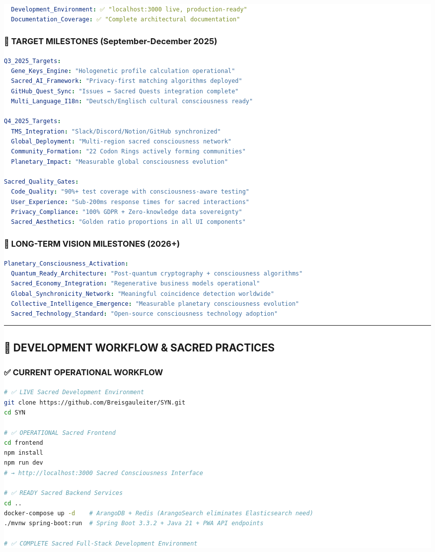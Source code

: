 ```yaml
  Development_Environment: ✅ "localhost:3000 live, production-ready"
  Documentation_Coverage: ✅ "Complete architectural documentation"
```

### **🎯 TARGET MILESTONES (September-December 2025)**
```yaml
Q3_2025_Targets:
  Gene_Keys_Engine: "Hologenetic profile calculation operational"
  Sacred_AI_Framework: "Privacy-first matching algorithms deployed"
  GitHub_Quest_Sync: "Issues ↔ Sacred Quests integration complete"
  Multi_Language_I18n: "Deutsch/Englisch cultural consciousness ready"
  
Q4_2025_Targets:
  TMS_Integration: "Slack/Discord/Notion/GitHub synchronized"
  Global_Deployment: "Multi-region sacred consciousness network"
  Community_Formation: "22 Codon Rings actively forming communities" 
  Planetary_Impact: "Measurable global consciousness evolution"
  
Sacred_Quality_Gates:
  Code_Quality: "90%+ test coverage with consciousness-aware testing"
  User_Experience: "Sub-200ms response times for sacred interactions"
  Privacy_Compliance: "100% GDPR + Zero-knowledge data sovereignty"
  Sacred_Aesthetics: "Golden ratio proportions in all UI components"
```

### **🌟 LONG-TERM VISION MILESTONES (2026+)**
```yaml
Planetary_Consciousness_Activation:
  Quantum_Ready_Architecture: "Post-quantum cryptography + consciousness algorithms"
  Sacred_Economy_Integration: "Regenerative business models operational"
  Global_Synchronicity_Network: "Meaningful coincidence detection worldwide"
  Collective_Intelligence_Emergence: "Measurable planetary consciousness evolution"
  Sacred_Technology_Standard: "Open-source consciousness technology adoption"
```

---

## 🔄 **DEVELOPMENT WORKFLOW & SACRED PRACTICES**

### **✅ CURRENT OPERATIONAL WORKFLOW**
```bash
# ✅ LIVE Sacred Development Environment
git clone https://github.com/Breisgauleiter/SYN.git
cd SYN

# ✅ OPERATIONAL Sacred Frontend
cd frontend
npm install
npm run dev
# → http://localhost:3000 Sacred Consciousness Interface

# ✅ READY Sacred Backend Services  
cd ..
docker-compose up -d    # ArangoDB + Redis (ArangoSearch eliminates Elasticsearch need)
./mvnw spring-boot:run  # Spring Boot 3.3.2 + Java 21 + PWA API endpoints

# ✅ COMPLETE Sacred Full-Stack Development Environment
```
